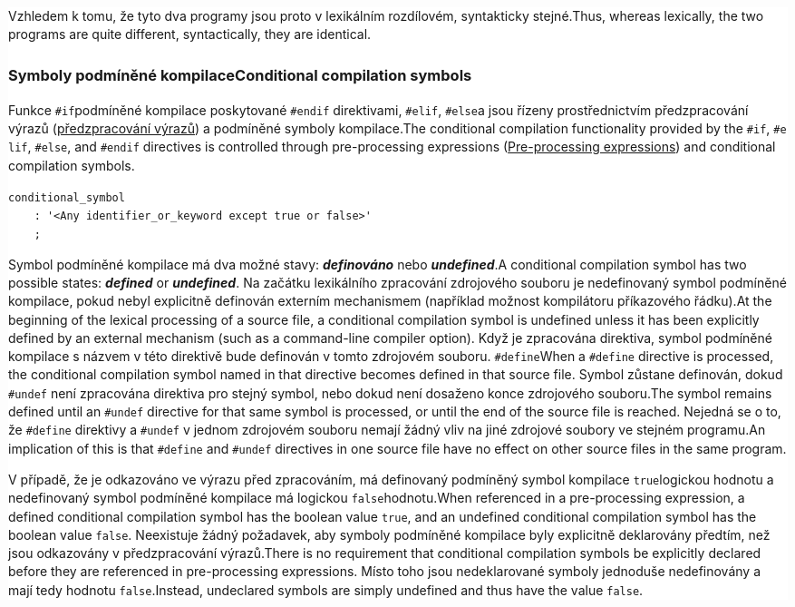 <span data-ttu-id="d5da3-327">Vzhledem k tomu, že tyto dva programy jsou proto v lexikálním rozdílovém, syntakticky stejné.</span><span class="sxs-lookup"><span data-stu-id="d5da3-327">Thus, whereas lexically, the two programs are quite different, syntactically, they are identical.</span></span>

### <a name="conditional-compilation-symbols"></a><span data-ttu-id="d5da3-328">Symboly podmíněné kompilace</span><span class="sxs-lookup"><span data-stu-id="d5da3-328">Conditional compilation symbols</span></span>

<span data-ttu-id="d5da3-329">Funkce `#if`podmíněné kompilace poskytované `#endif` direktivami, `#elif`, `#else`a jsou řízeny prostřednictvím předzpracování výrazů ([předzpracování výrazů](lexical-structure.md#pre-processing-expressions)) a podmíněné symboly kompilace.</span><span class="sxs-lookup"><span data-stu-id="d5da3-329">The conditional compilation functionality provided by the `#if`, `#elif`, `#else`, and `#endif` directives is controlled through pre-processing expressions ([Pre-processing expressions](lexical-structure.md#pre-processing-expressions)) and conditional compilation symbols.</span></span>

```antlr
conditional_symbol
    : '<Any identifier_or_keyword except true or false>'
    ;
```

<span data-ttu-id="d5da3-330">Symbol podmíněné kompilace má dva možné stavy: ***definováno*** nebo ***undefined***.</span><span class="sxs-lookup"><span data-stu-id="d5da3-330">A conditional compilation symbol has two possible states: ***defined*** or ***undefined***.</span></span> <span data-ttu-id="d5da3-331">Na začátku lexikálního zpracování zdrojového souboru je nedefinovaný symbol podmíněné kompilace, pokud nebyl explicitně definován externím mechanismem (například možnost kompilátoru příkazového řádku).</span><span class="sxs-lookup"><span data-stu-id="d5da3-331">At the beginning of the lexical processing of a source file, a conditional compilation symbol is undefined unless it has been explicitly defined by an external mechanism (such as a command-line compiler option).</span></span> <span data-ttu-id="d5da3-332">Když je zpracována direktiva, symbol podmíněné kompilace s názvem v této direktivě bude definován v tomto zdrojovém souboru. `#define`</span><span class="sxs-lookup"><span data-stu-id="d5da3-332">When a `#define` directive is processed, the conditional compilation symbol named in that directive becomes defined in that source file.</span></span> <span data-ttu-id="d5da3-333">Symbol zůstane definován, dokud `#undef` není zpracována direktiva pro stejný symbol, nebo dokud není dosaženo konce zdrojového souboru.</span><span class="sxs-lookup"><span data-stu-id="d5da3-333">The symbol remains defined until an `#undef` directive for that same symbol is processed, or until the end of the source file is reached.</span></span> <span data-ttu-id="d5da3-334">Nejedná se o to, že `#define` direktivy a `#undef` v jednom zdrojovém souboru nemají žádný vliv na jiné zdrojové soubory ve stejném programu.</span><span class="sxs-lookup"><span data-stu-id="d5da3-334">An implication of this is that `#define` and `#undef` directives in one source file have no effect on other source files in the same program.</span></span>

<span data-ttu-id="d5da3-335">V případě, že je odkazováno ve výrazu před zpracováním, má definovaný podmíněný symbol kompilace `true`logickou hodnotu a nedefinovaný symbol podmíněné kompilace má logickou `false`hodnotu.</span><span class="sxs-lookup"><span data-stu-id="d5da3-335">When referenced in a pre-processing expression, a defined conditional compilation symbol has the boolean value `true`, and an undefined conditional compilation symbol has the boolean value `false`.</span></span> <span data-ttu-id="d5da3-336">Neexistuje žádný požadavek, aby symboly podmíněné kompilace byly explicitně deklarovány předtím, než jsou odkazovány v předzpracování výrazů.</span><span class="sxs-lookup"><span data-stu-id="d5da3-336">There is no requirement that conditional compilation symbols be explicitly declared before they are referenced in pre-processing expressions.</span></span> <span data-ttu-id="d5da3-337">Místo toho jsou nedeklarované symboly jednoduše nedefinovány a mají tedy hodnotu `false`.</span><span class="sxs-lookup"><span data-stu-id="d5da3-337">Instead, undeclared symbols are simply undefined and thus have the value `false`.</span></span>
